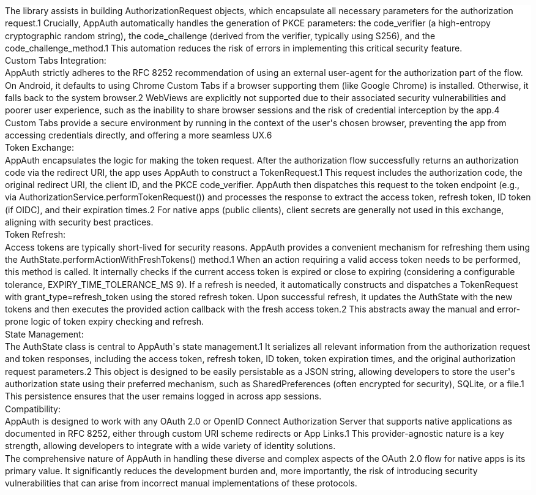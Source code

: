 The library assists in building AuthorizationRequest objects, which encapsulate all necessary
parameters for the authorization request.1 Crucially, AppAuth automatically handles the generation
of PKCE parameters: the code\_verifier (a high-entropy cryptographic random string), the
code\_challenge (derived from the verifier, typically using S256), and the code\_challenge\_method.1
This automation reduces the risk of errors in implementing this critical security feature.  
Custom Tabs Integration:  
AppAuth strictly adheres to the RFC 8252 recommendation of using an external user-agent for the
authorization part of the flow. On Android, it defaults to using Chrome Custom Tabs if a browser
supporting them (like Google Chrome) is installed. Otherwise, it falls back to the system browser.2
WebViews are explicitly not supported due to their associated security vulnerabilities and poorer
user experience, such as the inability to share browser sessions and the risk of credential
interception by the app.4 Custom Tabs provide a secure environment by running in the context of the
user's chosen browser, preventing the app from accessing credentials directly, and offering a more
seamless UX.6  
Token Exchange:  
AppAuth encapsulates the logic for making the token request. After the authorization flow
successfully returns an authorization code via the redirect URI, the app uses AppAuth to construct a
TokenRequest.1 This request includes the authorization code, the original redirect URI, the client
ID, and the PKCE code\_verifier. AppAuth then dispatches this request to the token endpoint (e.g.,
via AuthorizationService.performTokenRequest()) and processes the response to extract the access
token, refresh token, ID token (if OIDC), and their expiration times.2 For native apps (public
clients), client secrets are generally not used in this exchange, aligning with security best
practices.  
Token Refresh:  
Access tokens are typically short-lived for security reasons. AppAuth provides a convenient
mechanism for refreshing them using the AuthState.performActionWithFreshTokens() method.1 When an
action requiring a valid access token needs to be performed, this method is called. It internally
checks if the current access token is expired or close to expiring (considering a configurable
tolerance, EXPIRY\_TIME\_TOLERANCE\_MS 9). If a refresh is needed, it automatically constructs and
dispatches a TokenRequest with grant\_type=refresh\_token using the stored refresh token. Upon
successful refresh, it updates the AuthState with the new tokens and then executes the provided
action callback with the fresh access token.2 This abstracts away the manual and error-prone logic
of token expiry checking and refresh.  
State Management:  
The AuthState class is central to AppAuth's state management.1 It serializes all relevant
information from the authorization request and token responses, including the access token, refresh
token, ID token, token expiration times, and the original authorization request parameters.2 This
object is designed to be easily persistable as a JSON string, allowing developers to store the
user's authorization state using their preferred mechanism, such as SharedPreferences (often
encrypted for security), SQLite, or a file.1 This persistence ensures that the user remains logged
in across app sessions.  
Compatibility:  
AppAuth is designed to work with any OAuth 2.0 or OpenID Connect Authorization Server that supports
native applications as documented in RFC 8252, either through custom URI scheme redirects or App
Links.1 This provider-agnostic nature is a key strength, allowing developers to integrate with a
wide variety of identity solutions.  
The comprehensive nature of AppAuth in handling these diverse and complex aspects of the OAuth 2.0
flow for native apps is its primary value. It significantly reduces the development burden and, more
importantly, the risk of introducing security vulnerabilities that can arise from incorrect manual
implementations of these protocols.
